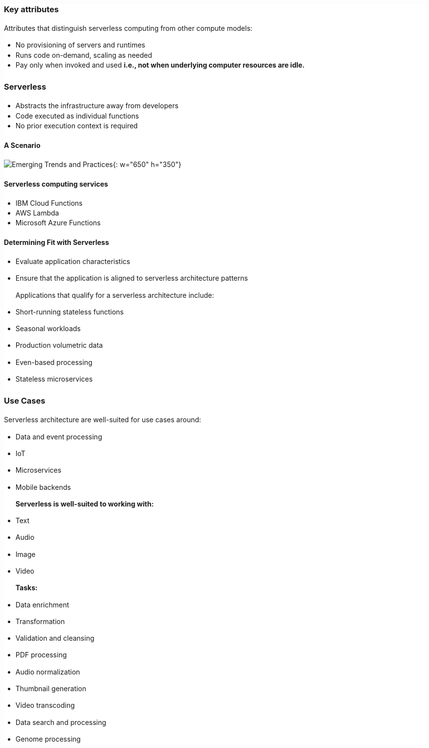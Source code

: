 ### Key attributes
  
  Attributes that distinguish serverless computing from other compute models:
- No provisioning of servers and runtimes
- Runs code on-demand, scaling as needed
- Pay only when invoked and used
  **i.e., not when underlying computer resources are idle.**

### **Serverless**

- Abstracts the infrastructure away from developers
- Code executed as individual functions
- No prior execution context is required

#### A Scenario
  
  ![Emerging Trends and Practices](Emerging%20Trends%20and%20Practices.png){: w="650" h="350"}

#### Serverless computing services

- IBM Cloud Functions
- AWS Lambda
- Microsoft Azure Functions

#### Determining Fit with Serverless

- Evaluate application characteristics
- Ensure that the application is aligned to serverless architecture patterns
  
  Applications that qualify for a serverless architecture include:
- Short-running stateless functions
- Seasonal workloads
- Production volumetric data
- Even-based processing
- Stateless microservices

### Use Cases
  
  Serverless architecture are well-suited for use cases around:
- Data and event processing
- IoT
- Microservices
- Mobile backends
  
  **Serverless is well-suited to working with:**
- Text
- Audio
- Image
- Video
  
  **Tasks:**
- Data enrichment
- Transformation
- Validation and cleansing
- PDF processing
- Audio normalization
- Thumbnail generation
- Video transcoding
- Data search and processing
- Genome processing
  